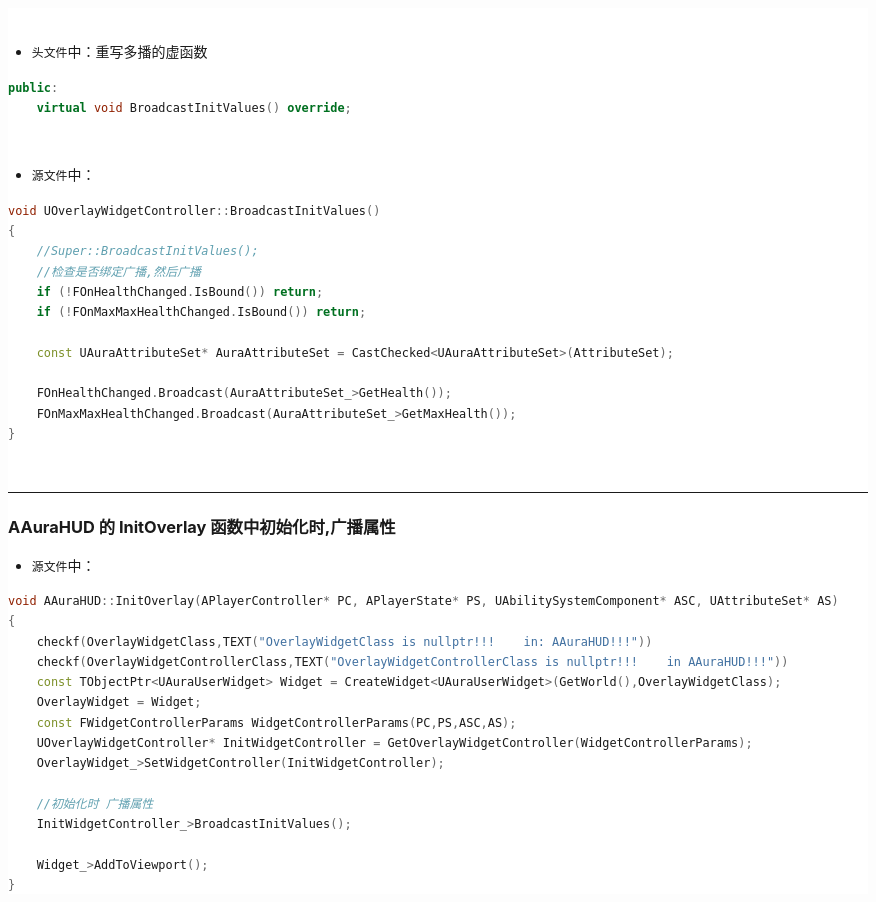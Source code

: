 &emsp;

+ `头文件`中：重写多播的虚函数
```cpp
public:
	virtual void BroadcastInitValues() override;
```

&emsp;

+ `源文件`中：

```cpp
void UOverlayWidgetController::BroadcastInitValues()
{
	//Super::BroadcastInitValues();
	//检查是否绑定广播,然后广播
	if (!FOnHealthChanged.IsBound()) return;
	if (!FOnMaxMaxHealthChanged.IsBound()) return;
	
	const UAuraAttributeSet* AuraAttributeSet = CastChecked<UAuraAttributeSet>(AttributeSet);
    
	FOnHealthChanged.Broadcast(AuraAttributeSet_>GetHealth());
	FOnMaxMaxHealthChanged.Broadcast(AuraAttributeSet_>GetMaxHealth());
}
```

&emsp;

___________________________________________________________________________________________
### AAuraHUD 的 InitOverlay 函数中初始化时,广播属性

+ `源文件`中：
```cpp
void AAuraHUD::InitOverlay(APlayerController* PC, APlayerState* PS, UAbilitySystemComponent* ASC, UAttributeSet* AS)
{
	checkf(OverlayWidgetClass,TEXT("OverlayWidgetClass is nullptr!!!	in: AAuraHUD!!!"))
	checkf(OverlayWidgetControllerClass,TEXT("OverlayWidgetControllerClass is nullptr!!!	in AAuraHUD!!!"))
	const TObjectPtr<UAuraUserWidget> Widget = CreateWidget<UAuraUserWidget>(GetWorld(),OverlayWidgetClass);
	OverlayWidget = Widget;
	const FWidgetControllerParams WidgetControllerParams(PC,PS,ASC,AS);
	UOverlayWidgetController* InitWidgetController = GetOverlayWidgetController(WidgetControllerParams);
	OverlayWidget_>SetWidgetController(InitWidgetController);
	
	//初始化时 广播属性
	InitWidgetController_>BroadcastInitValues();
    
	Widget_>AddToViewport();
}
```
